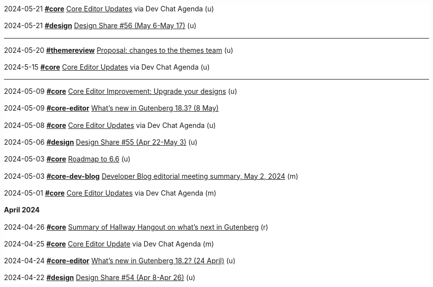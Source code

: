 2024-05-21 **[#core](https://make.wordpress.org/core/tag/core/)** [Core Editor Updates](https://make.wordpress.org/core/2024/05/22/agenda-dev-chat-wednesday-may-22-2024/#editor-updates) via Dev Chat Agenda (u)

2024-05-21 **[#design](https://make.wordpress.org/core/tag/design/)** [Design Share #56 (May 6-May 17)](https://make.wordpress.org/design/2024/05/21/design-share-56-may-6-may-17/) (u)

* * *

2024-05-20 **[#themereview](https://make.wordpress.org/core/tag/themereview/)** [Proposal: changes to the themes team](https://make.wordpress.org/themes/2024/05/20/proposal-changes-to-the-themes-team/) (u)

2024-5-15 **[#core](https://make.wordpress.org/core/tag/core/)** [Core Editor Updates](https://make.wordpress.org/core/2024/05/14/agenda-dev-chat-wednesday-may-15-2024/#core-editor-updates) via Dev Chat Agenda (u)

* * *

2024-05-09 **[#core](https://make.wordpress.org/core/tag/core/)** [Core Editor Improvement: Upgrade your designs](https://make.wordpress.org/core/2024/05/09/core-editor-improvement-upgrade-your-designs/) (u)

2024-05-09 **[#core-editor](https://make.wordpress.org/core/tag/core-editor/)** [What’s new in Gutenberg 18.3? (8 May)](https://make.wordpress.org/core/2024/05/08/whats-new-in-gutenberg-18-3-8-may/)

2024-05-08 **[#core](https://make.wordpress.org/core/tag/core/)** [Core Editor Updates](https://make.wordpress.org/core/2024/05/08/agenda-dev-chat-wednesday-may-8-2024/#core-editor-updates) via Dev Chat Agenda (u)

2024-05-06 **[#design](https://make.wordpress.org/core/tag/design/)** [Design Share #55 (Apr 22-May 3)](https://make.wordpress.org/design/2024/05/06/design-share-55-apr-22-may-3/) (u)

2024-05-03 **[#core](https://make.wordpress.org/core/tag/core/)** [Roadmap to 6.6](https://make.wordpress.org/core/2024/05/03/roadmap-to-6-6/) (u)

2024-05-03 **[#core-dev-blog](https://make.wordpress.org/core/tag/core-dev-blog/)** [Developer Blog editorial meeting summary, May 2, 2024](https://make.wordpress.org/core/2024/05/03/developer-blog-editorial-meeting-summary-february-1-2024-2-2/) (m)

2024-05-01 **[#core](https://make.wordpress.org/core/tag/core/)** [Core Editor Updates](https://make.wordpress.org/core/2024/05/01/agenda-dev-chat-wednesday-may-1-2024/#core-editor-updates) via Dev Chat Agenda (m)

**April 2024**

2024-04-26 **[#core](https://make.wordpress.org/core/tag/core/)** [Summary of Hallway Hangout on what’s next in Gutenberg](https://make.wordpress.org/core/2024/04/25/summary-of-hallway-hangout-on-whats-next-in-gutenberg/) (r)

2024-04-25 **[#core](https://make.wordpress.org/core/tag/core/)** [Core Editor Update](https://make.wordpress.org/core/2024/04/24/agenda-dev-chat-wednesday-april-24-2024/#core-editor-updates) via Dev Chat Agenda (m)

2024-04-24 **[#core-editor](https://make.wordpress.org/core/tag/core-editor/)** [What’s new in Gutenberg 18.2? (24 April)](https://make.wordpress.org/core/2024/04/24/whats-new-in-gutenberg-18-2-24-april/) (u)

2024-04-22 **[#design](https://make.wordpress.org/core/tag/design/)** [Design Share #54 (Apr 8-Apr 26)](https://make.wordpress.org/design/2024/04/22/design-share-54-apr-8-apr-26/) (u)
